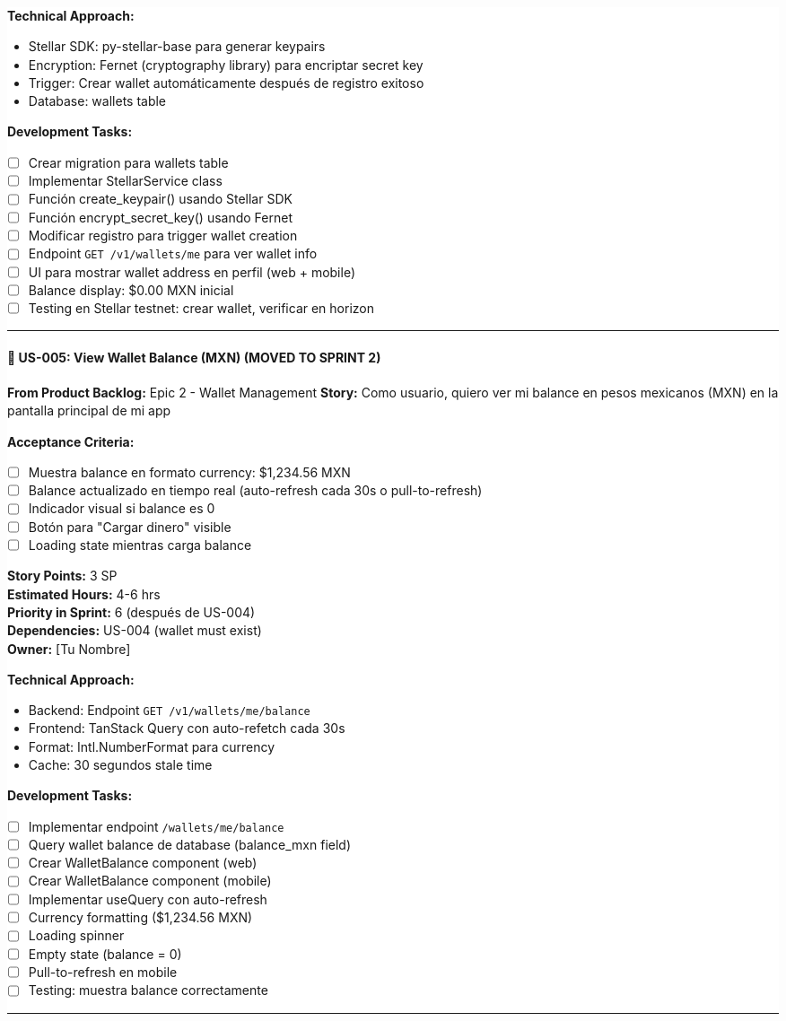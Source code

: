 **Technical Approach:**

- Stellar SDK: py-stellar-base para generar keypairs
- Encryption: Fernet (cryptography library) para encriptar secret key
- Trigger: Crear wallet automáticamente después de registro exitoso
- Database: wallets table

**Development Tasks:**

- [ ] Crear migration para wallets table
- [ ] Implementar StellarService class
- [ ] Función create_keypair() usando Stellar SDK
- [ ] Función encrypt_secret_key() usando Fernet
- [ ] Modificar registro para trigger wallet creation
- [ ] Endpoint `GET /v1/wallets/me` para ver wallet info
- [ ] UI para mostrar wallet address en perfil (web + mobile)
- [ ] Balance display: $0.00 MXN inicial
- [ ] Testing en Stellar testnet: crear wallet, verificar en horizon

---

#### 📄 US-005: View Wallet Balance (MXN) (MOVED TO SPRINT 2)

**From Product Backlog:** Epic 2 - Wallet Management
**Story:** Como usuario, quiero ver mi balance en pesos mexicanos (MXN) en la pantalla principal de mi app

**Acceptance Criteria:**

- [ ] Muestra balance en formato currency: $1,234.56 MXN
- [ ] Balance actualizado en tiempo real (auto-refresh cada 30s o pull-to-refresh)
- [ ] Indicador visual si balance es 0
- [ ] Botón para "Cargar dinero" visible
- [ ] Loading state mientras carga balance

**Story Points:** 3 SP  
**Estimated Hours:** 4-6 hrs  
**Priority in Sprint:** 6 (después de US-004)  
**Dependencies:** US-004 (wallet must exist)  
**Owner:** [Tu Nombre]

**Technical Approach:**

- Backend: Endpoint `GET /v1/wallets/me/balance`
- Frontend: TanStack Query con auto-refetch cada 30s
- Format: Intl.NumberFormat para currency
- Cache: 30 segundos stale time

**Development Tasks:**

- [ ] Implementar endpoint `/wallets/me/balance`
- [ ] Query wallet balance de database (balance_mxn field)
- [ ] Crear WalletBalance component (web)
- [ ] Crear WalletBalance component (mobile)
- [ ] Implementar useQuery con auto-refresh
- [ ] Currency formatting ($1,234.56 MXN)
- [ ] Loading spinner
- [ ] Empty state (balance = 0)
- [ ] Pull-to-refresh en mobile
- [ ] Testing: muestra balance correctamente

---